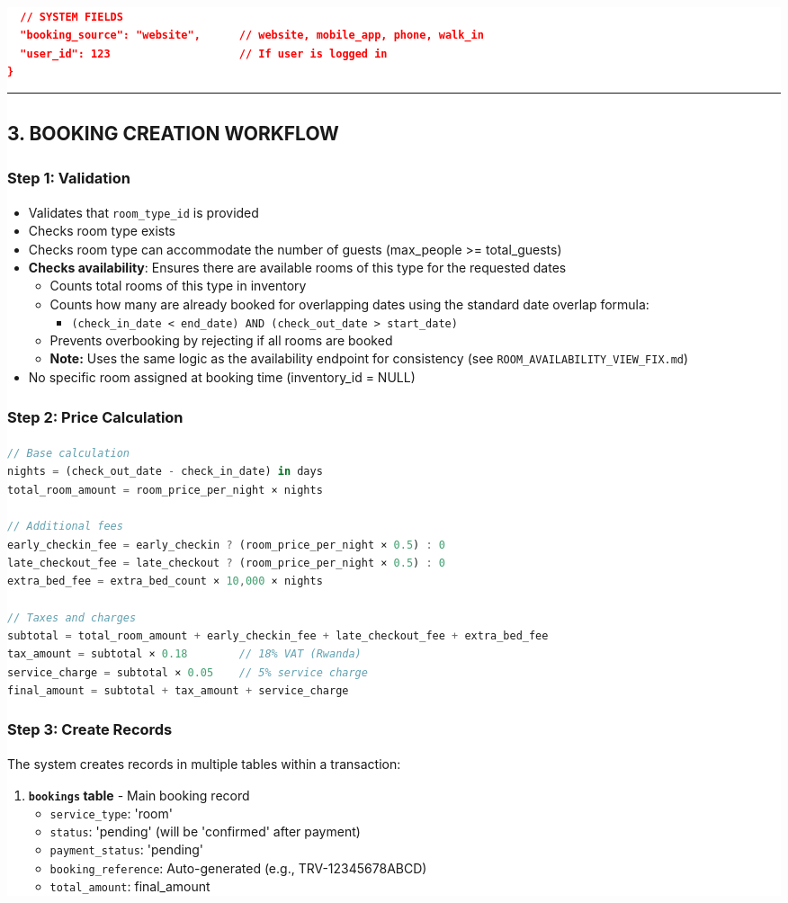 ```json
  // SYSTEM FIELDS
  "booking_source": "website",      // website, mobile_app, phone, walk_in
  "user_id": 123                    // If user is logged in
}
```

---

## 3. BOOKING CREATION WORKFLOW

### **Step 1: Validation**
- Validates that `room_type_id` is provided
- Checks room type exists
- Checks room type can accommodate the number of guests (max_people >= total_guests)
- **Checks availability**: Ensures there are available rooms of this type for the requested dates
  - Counts total rooms of this type in inventory
  - Counts how many are already booked for overlapping dates using the standard date overlap formula:
    - `(check_in_date < end_date) AND (check_out_date > start_date)`
  - Prevents overbooking by rejecting if all rooms are booked
  - **Note:** Uses the same logic as the availability endpoint for consistency (see `ROOM_AVAILABILITY_VIEW_FIX.md`)
- No specific room assigned at booking time (inventory_id = NULL)

### **Step 2: Price Calculation**
```javascript
// Base calculation
nights = (check_out_date - check_in_date) in days
total_room_amount = room_price_per_night × nights

// Additional fees
early_checkin_fee = early_checkin ? (room_price_per_night × 0.5) : 0
late_checkout_fee = late_checkout ? (room_price_per_night × 0.5) : 0
extra_bed_fee = extra_bed_count × 10,000 × nights

// Taxes and charges
subtotal = total_room_amount + early_checkin_fee + late_checkout_fee + extra_bed_fee
tax_amount = subtotal × 0.18        // 18% VAT (Rwanda)
service_charge = subtotal × 0.05    // 5% service charge
final_amount = subtotal + tax_amount + service_charge
```

### **Step 3: Create Records**
The system creates records in multiple tables within a transaction:

1. **`bookings` table** - Main booking record
   - `service_type`: 'room'
   - `status`: 'pending' (will be 'confirmed' after payment)
   - `payment_status`: 'pending'
   - `booking_reference`: Auto-generated (e.g., TRV-12345678ABCD)
   - `total_amount`: final_amount
